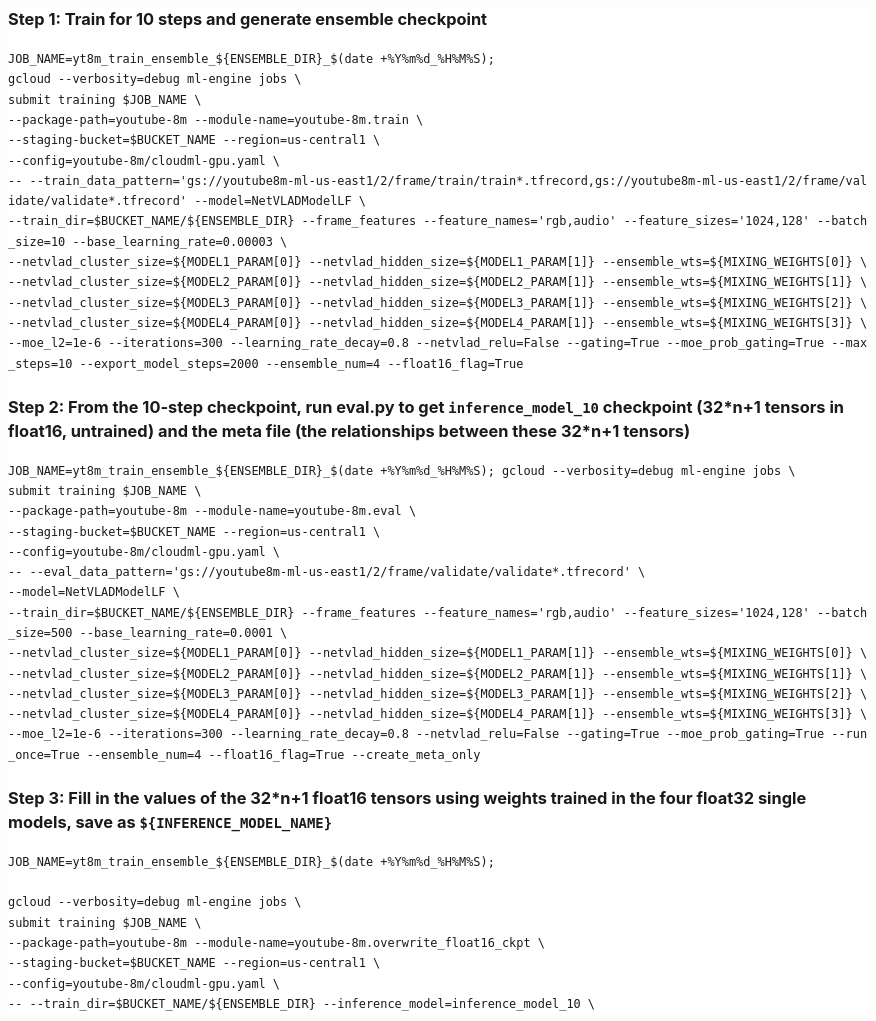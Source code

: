 ### Step 1: Train for 10 steps and generate ensemble checkpoint
```
JOB_NAME=yt8m_train_ensemble_${ENSEMBLE_DIR}_$(date +%Y%m%d_%H%M%S); 
gcloud --verbosity=debug ml-engine jobs \
submit training $JOB_NAME \
--package-path=youtube-8m --module-name=youtube-8m.train \
--staging-bucket=$BUCKET_NAME --region=us-central1 \
--config=youtube-8m/cloudml-gpu.yaml \
-- --train_data_pattern='gs://youtube8m-ml-us-east1/2/frame/train/train*.tfrecord,gs://youtube8m-ml-us-east1/2/frame/validate/validate*.tfrecord' --model=NetVLADModelLF \
--train_dir=$BUCKET_NAME/${ENSEMBLE_DIR} --frame_features --feature_names='rgb,audio' --feature_sizes='1024,128' --batch_size=10 --base_learning_rate=0.00003 \
--netvlad_cluster_size=${MODEL1_PARAM[0]} --netvlad_hidden_size=${MODEL1_PARAM[1]} --ensemble_wts=${MIXING_WEIGHTS[0]} \
--netvlad_cluster_size=${MODEL2_PARAM[0]} --netvlad_hidden_size=${MODEL2_PARAM[1]} --ensemble_wts=${MIXING_WEIGHTS[1]} \
--netvlad_cluster_size=${MODEL3_PARAM[0]} --netvlad_hidden_size=${MODEL3_PARAM[1]} --ensemble_wts=${MIXING_WEIGHTS[2]} \
--netvlad_cluster_size=${MODEL4_PARAM[0]} --netvlad_hidden_size=${MODEL4_PARAM[1]} --ensemble_wts=${MIXING_WEIGHTS[3]} \
--moe_l2=1e-6 --iterations=300 --learning_rate_decay=0.8 --netvlad_relu=False --gating=True --moe_prob_gating=True --max_steps=10 --export_model_steps=2000 --ensemble_num=4 --float16_flag=True 
```

### Step 2: From the 10-step checkpoint, run eval.py to get `inference_model_10` checkpoint (32\*n+1 tensors in float16, untrained) and the meta file (the relationships between these 32\*n+1 tensors)
```
JOB_NAME=yt8m_train_ensemble_${ENSEMBLE_DIR}_$(date +%Y%m%d_%H%M%S); gcloud --verbosity=debug ml-engine jobs \
submit training $JOB_NAME \
--package-path=youtube-8m --module-name=youtube-8m.eval \
--staging-bucket=$BUCKET_NAME --region=us-central1 \
--config=youtube-8m/cloudml-gpu.yaml \
-- --eval_data_pattern='gs://youtube8m-ml-us-east1/2/frame/validate/validate*.tfrecord' \
--model=NetVLADModelLF \
--train_dir=$BUCKET_NAME/${ENSEMBLE_DIR} --frame_features --feature_names='rgb,audio' --feature_sizes='1024,128' --batch_size=500 --base_learning_rate=0.0001 \
--netvlad_cluster_size=${MODEL1_PARAM[0]} --netvlad_hidden_size=${MODEL1_PARAM[1]} --ensemble_wts=${MIXING_WEIGHTS[0]} \
--netvlad_cluster_size=${MODEL2_PARAM[0]} --netvlad_hidden_size=${MODEL2_PARAM[1]} --ensemble_wts=${MIXING_WEIGHTS[1]} \
--netvlad_cluster_size=${MODEL3_PARAM[0]} --netvlad_hidden_size=${MODEL3_PARAM[1]} --ensemble_wts=${MIXING_WEIGHTS[2]} \
--netvlad_cluster_size=${MODEL4_PARAM[0]} --netvlad_hidden_size=${MODEL4_PARAM[1]} --ensemble_wts=${MIXING_WEIGHTS[3]} \
--moe_l2=1e-6 --iterations=300 --learning_rate_decay=0.8 --netvlad_relu=False --gating=True --moe_prob_gating=True --run_once=True --ensemble_num=4 --float16_flag=True --create_meta_only
```
### Step 3: Fill in the values of the 32\*n+1 float16 tensors using weights trained in the four float32 single models, save as `${INFERENCE_MODEL_NAME}`
```
JOB_NAME=yt8m_train_ensemble_${ENSEMBLE_DIR}_$(date +%Y%m%d_%H%M%S);

gcloud --verbosity=debug ml-engine jobs \
submit training $JOB_NAME \
--package-path=youtube-8m --module-name=youtube-8m.overwrite_float16_ckpt \
--staging-bucket=$BUCKET_NAME --region=us-central1 \
--config=youtube-8m/cloudml-gpu.yaml \
-- --train_dir=$BUCKET_NAME/${ENSEMBLE_DIR} --inference_model=inference_model_10 \
```